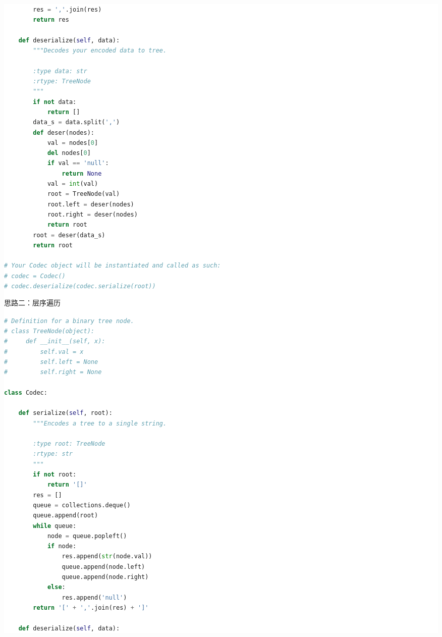 ```python
        res = ','.join(res)
        return res   

    def deserialize(self, data):
        """Decodes your encoded data to tree.
        
        :type data: str
        :rtype: TreeNode
        """
        if not data:
            return []
        data_s = data.split(',')
        def deser(nodes):
            val = nodes[0]
            del nodes[0]
            if val == 'null':
                return None
            val = int(val)
            root = TreeNode(val)
            root.left = deser(nodes)
            root.right = deser(nodes)
            return root
        root = deser(data_s)
        return root  

# Your Codec object will be instantiated and called as such:
# codec = Codec()
# codec.deserialize(codec.serialize(root))
```

思路二：层序遍历

```python
# Definition for a binary tree node.
# class TreeNode(object):
#     def __init__(self, x):
#         self.val = x
#         self.left = None
#         self.right = None

class Codec:

    def serialize(self, root):
        """Encodes a tree to a single string.
        
        :type root: TreeNode
        :rtype: str
        """
        if not root:
            return '[]'
        res = []
        queue = collections.deque()
        queue.append(root)
        while queue:
            node = queue.popleft()
            if node:
                res.append(str(node.val))
                queue.append(node.left)
                queue.append(node.right)
            else:
                res.append('null')
        return '[' + ','.join(res) + ']'
        
    def deserialize(self, data):
```